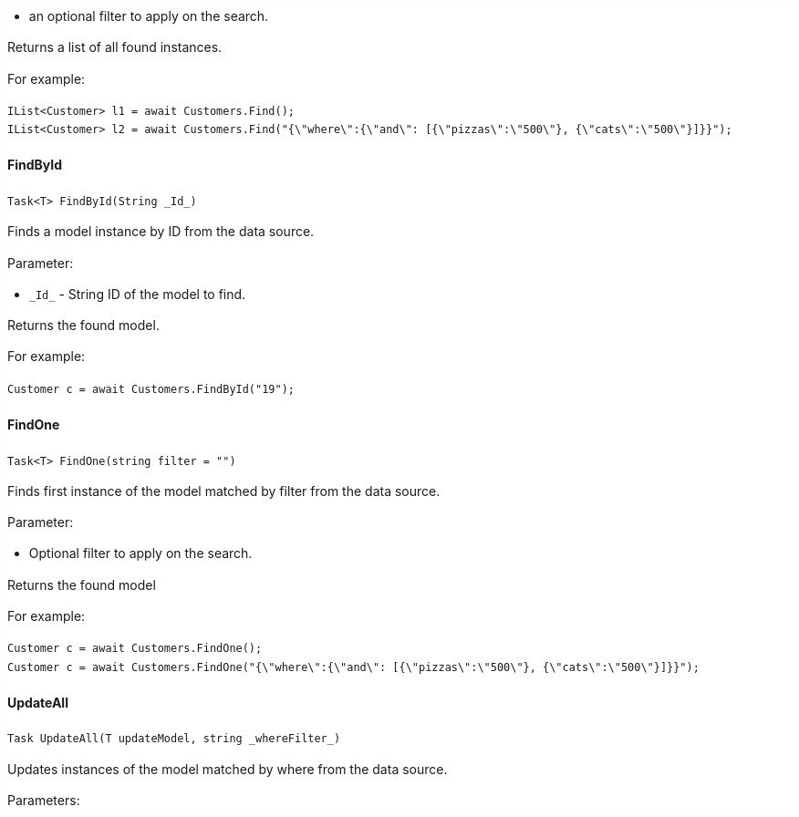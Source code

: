 * an optional filter to apply on the search. 

Returns a list of all found instances. 

For example:  

```
IList<Customer> l1 = await Customers.Find();
IList<Customer> l2 = await Customers.Find("{\"where\":{\"and\": [{\"pizzas\":\"500\"}, {\"cats\":\"500\"}]}}");
```

#### FindById

```
Task<T> FindById(String _Id_) 
```

Finds a model instance by ID from the data source.

Parameter:

* `_Id_` - String ID of the model to find.

Returns the found model.

For example:

```
Customer c = await Customers.FindById("19");
```

#### FindOne

```
Task<T> FindOne(string filter = "")
```

Finds first instance of the model matched by filter from the data source.

Parameter:

* Optional filter to apply on the search.

Returns the found model

For example:

```
Customer c = await Customers.FindOne();
Customer c = await Customers.FindOne("{\"where\":{\"and\": [{\"pizzas\":\"500\"}, {\"cats\":\"500\"}]}}");
```

#### UpdateAll

```
Task UpdateAll(T updateModel, string _whereFilter_)
```

Updates instances of the model matched by where from the data source.

Parameters:
